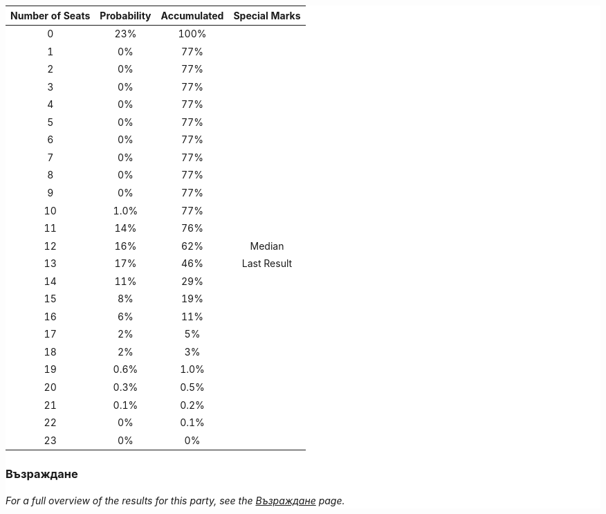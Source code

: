 | Number of Seats | Probability | Accumulated | Special Marks |
|:---------------:|:-----------:|:-----------:|:-------------:|
| 0 | 23% | 100% |  |
| 1 | 0% | 77% |  |
| 2 | 0% | 77% |  |
| 3 | 0% | 77% |  |
| 4 | 0% | 77% |  |
| 5 | 0% | 77% |  |
| 6 | 0% | 77% |  |
| 7 | 0% | 77% |  |
| 8 | 0% | 77% |  |
| 9 | 0% | 77% |  |
| 10 | 1.0% | 77% |  |
| 11 | 14% | 76% |  |
| 12 | 16% | 62% | Median |
| 13 | 17% | 46% | Last Result |
| 14 | 11% | 29% |  |
| 15 | 8% | 19% |  |
| 16 | 6% | 11% |  |
| 17 | 2% | 5% |  |
| 18 | 2% | 3% |  |
| 19 | 0.6% | 1.0% |  |
| 20 | 0.3% | 0.5% |  |
| 21 | 0.1% | 0.2% |  |
| 22 | 0% | 0.1% |  |
| 23 | 0% | 0% |  |

### Възраждане

*For a full overview of the results for this party, see the [Възраждане](party-възраждане.html) page.*
